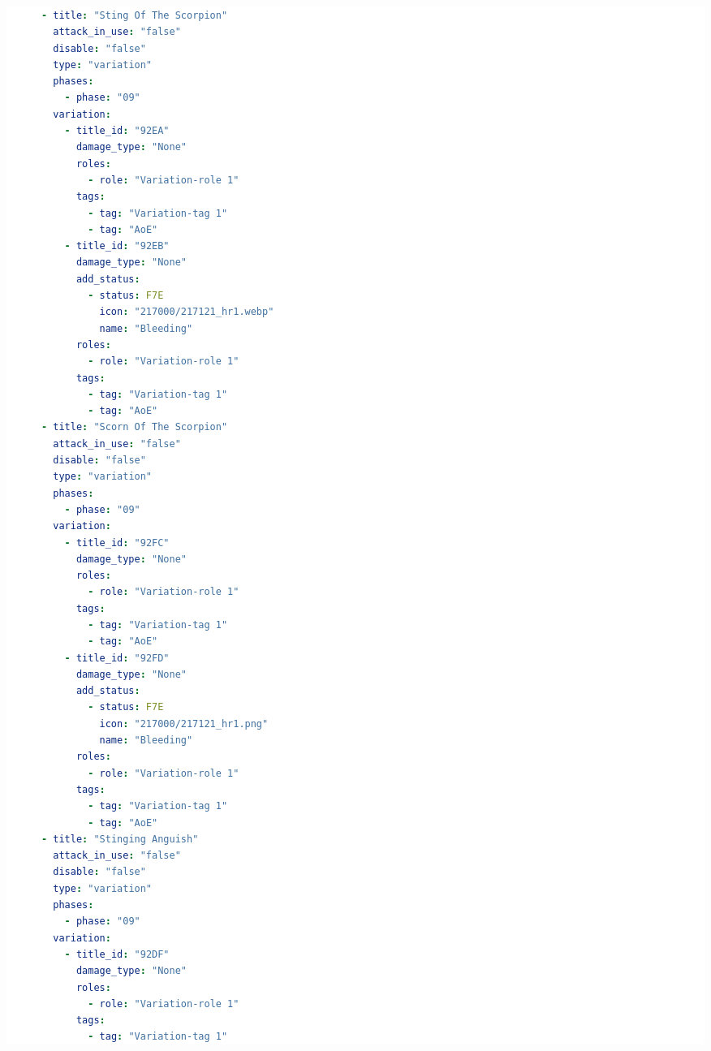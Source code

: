 ```yaml
      - title: "Sting Of The Scorpion"
        attack_in_use: "false"
        disable: "false"
        type: "variation"
        phases:
          - phase: "09"
        variation:
          - title_id: "92EA"
            damage_type: "None"
            roles:
              - role: "Variation-role 1"
            tags:
              - tag: "Variation-tag 1"
              - tag: "AoE"
          - title_id: "92EB"
            damage_type: "None"
            add_status:
              - status: F7E
                icon: "217000/217121_hr1.webp"
                name: "Bleeding"
            roles:
              - role: "Variation-role 1"
            tags:
              - tag: "Variation-tag 1"
              - tag: "AoE"
      - title: "Scorn Of The Scorpion"
        attack_in_use: "false"
        disable: "false"
        type: "variation"
        phases:
          - phase: "09"
        variation:
          - title_id: "92FC"
            damage_type: "None"
            roles:
              - role: "Variation-role 1"
            tags:
              - tag: "Variation-tag 1"
              - tag: "AoE"
          - title_id: "92FD"
            damage_type: "None"
            add_status:
              - status: F7E
                icon: "217000/217121_hr1.png"
                name: "Bleeding"
            roles:
              - role: "Variation-role 1"
            tags:
              - tag: "Variation-tag 1"
              - tag: "AoE"
      - title: "Stinging Anguish"
        attack_in_use: "false"
        disable: "false"
        type: "variation"
        phases:
          - phase: "09"
        variation:
          - title_id: "92DF"
            damage_type: "None"
            roles:
              - role: "Variation-role 1"
            tags:
              - tag: "Variation-tag 1"
```